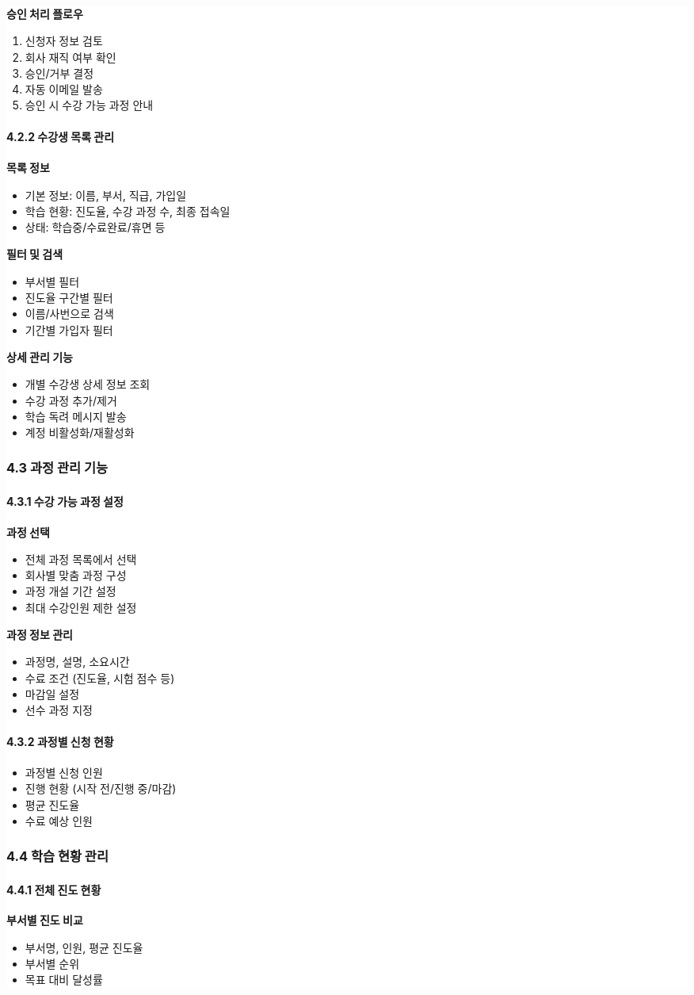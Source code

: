 **승인 처리 플로우**
1. 신청자 정보 검토
2. 회사 재직 여부 확인
3. 승인/거부 결정
4. 자동 이메일 발송
5. 승인 시 수강 가능 과정 안내

#### 4.2.2 수강생 목록 관리
**목록 정보**
- 기본 정보: 이름, 부서, 직급, 가입일
- 학습 현황: 진도율, 수강 과정 수, 최종 접속일
- 상태: 학습중/수료완료/휴면 등

**필터 및 검색**
- 부서별 필터
- 진도율 구간별 필터
- 이름/사번으로 검색
- 기간별 가입자 필터

**상세 관리 기능**
- 개별 수강생 상세 정보 조회
- 수강 과정 추가/제거
- 학습 독려 메시지 발송
- 계정 비활성화/재활성화

### 4.3 과정 관리 기능

#### 4.3.1 수강 가능 과정 설정
**과정 선택**
- 전체 과정 목록에서 선택
- 회사별 맞춤 과정 구성
- 과정 개설 기간 설정
- 최대 수강인원 제한 설정

**과정 정보 관리**
- 과정명, 설명, 소요시간
- 수료 조건 (진도율, 시험 점수 등)
- 마감일 설정
- 선수 과정 지정

#### 4.3.2 과정별 신청 현황
- 과정별 신청 인원
- 진행 현황 (시작 전/진행 중/마감)
- 평균 진도율
- 수료 예상 인원

### 4.4 학습 현황 관리

#### 4.4.1 전체 진도 현황
**부서별 진도 비교**
- 부서명, 인원, 평균 진도율
- 부서별 순위
- 목표 대비 달성률
